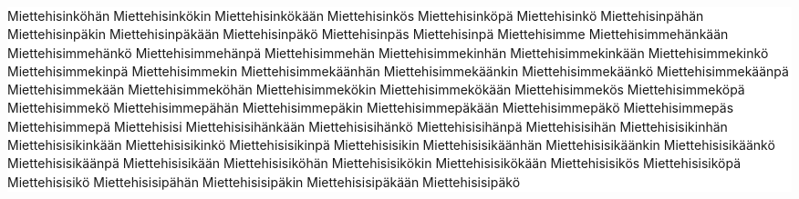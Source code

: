 Miettehisinköhän
Miettehisinkökin
Miettehisinkökään
Miettehisinkös
Miettehisinköpä
Miettehisinkö
Miettehisinpähän
Miettehisinpäkin
Miettehisinpäkään
Miettehisinpäkö
Miettehisinpäs
Miettehisinpä
Miettehisimme
Miettehisimmehänkään
Miettehisimmehänkö
Miettehisimmehänpä
Miettehisimmehän
Miettehisimmekinhän
Miettehisimmekinkään
Miettehisimmekinkö
Miettehisimmekinpä
Miettehisimmekin
Miettehisimmekäänhän
Miettehisimmekäänkin
Miettehisimmekäänkö
Miettehisimmekäänpä
Miettehisimmekään
Miettehisimmeköhän
Miettehisimmekökin
Miettehisimmekökään
Miettehisimmekös
Miettehisimmeköpä
Miettehisimmekö
Miettehisimmepähän
Miettehisimmepäkin
Miettehisimmepäkään
Miettehisimmepäkö
Miettehisimmepäs
Miettehisimmepä
Miettehisisi
Miettehisisihänkään
Miettehisisihänkö
Miettehisisihänpä
Miettehisisihän
Miettehisisikinhän
Miettehisisikinkään
Miettehisisikinkö
Miettehisisikinpä
Miettehisisikin
Miettehisisikäänhän
Miettehisisikäänkin
Miettehisisikäänkö
Miettehisisikäänpä
Miettehisisikään
Miettehisisiköhän
Miettehisisikökin
Miettehisisikökään
Miettehisisikös
Miettehisisiköpä
Miettehisisikö
Miettehisisipähän
Miettehisisipäkin
Miettehisisipäkään
Miettehisisipäkö